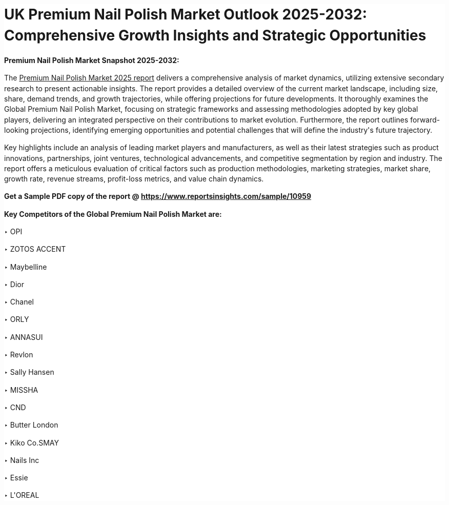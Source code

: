# UK Premium Nail Polish Market Outlook 2025-2032: Comprehensive Growth Insights and Strategic Opportunities

<strong>Premium Nail Polish Market Snapshot 2025-2032:</strong>

The <a href=https://www.reportsinsights.com/sample/10959>Premium Nail Polish Market 2025 report</a> delivers a comprehensive analysis of market dynamics, utilizing extensive secondary research to present actionable insights. The report provides a detailed overview of the current market landscape, including size, share, demand trends, and growth trajectories, while offering projections for future developments. It thoroughly examines the Global Premium Nail Polish Market, focusing on strategic frameworks and assessing methodologies adopted by key global players, delivering an integrated perspective on their contributions to market evolution. Furthermore, the report outlines forward-looking projections, identifying emerging opportunities and potential challenges that will define the industry's future trajectory.

Key highlights include an analysis of leading market players and manufacturers, as well as their latest strategies such as product innovations, partnerships, joint ventures, technological advancements, and competitive segmentation by region and industry. The report offers a meticulous evaluation of critical factors such as production methodologies, marketing strategies, market share, growth rate, revenue streams, profit-loss metrics, and value chain dynamics.

<strong>Get a Sample PDF copy of the report @ <a href=https://www.reportsinsights.com/sample/10959 style=color:#0000ff;>https://www.reportsinsights.com/sample/10959</a></strong>

<strong>Key Competitors of the Global Premium Nail Polish Market are:</strong>

‣ OPI

‣ ZOTOS ACCENT

‣ Maybelline

‣ Dior

‣ Chanel

‣ ORLY

‣ ANNASUI

‣ Revlon

‣ Sally Hansen

‣ MISSHA

‣ CND

‣ Butter London

‣ Kiko
 Co.SMAY

‣ Nails Inc

‣ Essie

‣ L'OREAL

